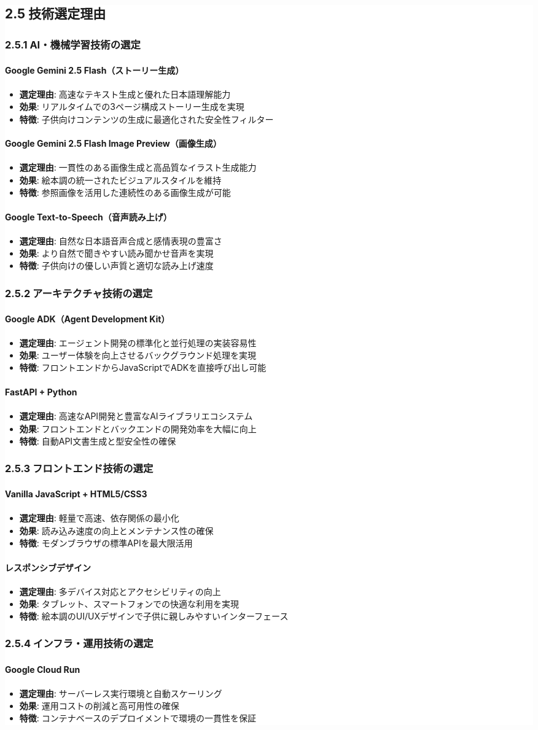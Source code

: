 ## 2.5 技術選定理由

### 2.5.1 AI・機械学習技術の選定

#### **Google Gemini 2.5 Flash（ストーリー生成）**
- **選定理由**: 高速なテキスト生成と優れた日本語理解能力
- **効果**: リアルタイムでの3ページ構成ストーリー生成を実現
- **特徴**: 子供向けコンテンツの生成に最適化された安全性フィルター

#### **Google Gemini 2.5 Flash Image Preview（画像生成）**
- **選定理由**: 一貫性のある画像生成と高品質なイラスト生成能力
- **効果**: 絵本調の統一されたビジュアルスタイルを維持
- **特徴**: 参照画像を活用した連続性のある画像生成が可能

#### **Google Text-to-Speech（音声読み上げ）**
- **選定理由**: 自然な日本語音声合成と感情表現の豊富さ
- **効果**: より自然で聞きやすい読み聞かせ音声を実現
- **特徴**: 子供向けの優しい声質と適切な読み上げ速度

### 2.5.2 アーキテクチャ技術の選定

#### **Google ADK（Agent Development Kit）**
- **選定理由**: エージェント開発の標準化と並行処理の実装容易性
- **効果**: ユーザー体験を向上させるバックグラウンド処理を実現
- **特徴**: フロントエンドからJavaScriptでADKを直接呼び出し可能

#### **FastAPI + Python**
- **選定理由**: 高速なAPI開発と豊富なAIライブラリエコシステム
- **効果**: フロントエンドとバックエンドの開発効率を大幅に向上
- **特徴**: 自動API文書生成と型安全性の確保

### 2.5.3 フロントエンド技術の選定

#### **Vanilla JavaScript + HTML5/CSS3**
- **選定理由**: 軽量で高速、依存関係の最小化
- **効果**: 読み込み速度の向上とメンテナンス性の確保
- **特徴**: モダンブラウザの標準APIを最大限活用

#### **レスポンシブデザイン**
- **選定理由**: 多デバイス対応とアクセシビリティの向上
- **効果**: タブレット、スマートフォンでの快適な利用を実現
- **特徴**: 絵本調のUI/UXデザインで子供に親しみやすいインターフェース

### 2.5.4 インフラ・運用技術の選定

#### **Google Cloud Run**
- **選定理由**: サーバーレス実行環境と自動スケーリング
- **効果**: 運用コストの削減と高可用性の確保
- **特徴**: コンテナベースのデプロイメントで環境の一貫性を保証
